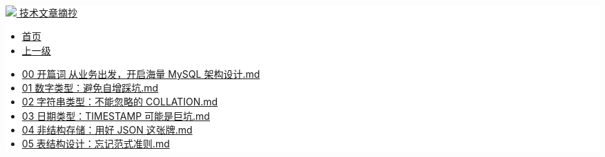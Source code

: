 <!DOCTYPE html>

<html xmlns="http://www.w3.org/1999/xhtml">
<head>
<head>
<meta content="text/html; charset=utf-8" http-equiv="Content-Type"/>
<meta content="width=device-width, initial-scale=1, maximum-scale=1.0, user-scalable=no" name="viewport"/>
<meta content="zh-cn" http-equiv="content-language"/>
<meta content="05  表结构设计：忘记范式准则" name="description"/>
<link href="/static/favicon.png" rel="icon"/>
<title>05  表结构设计：忘记范式准则 </title>
<link href="/static/index.css" rel="stylesheet"/>
<link href="/static/highlight.min.css" rel="stylesheet"/>
<script src="/static/highlight.min.js"></script>
<meta content="Hexo 4.2.0" name="generator"/>

</head>
<body>
<div class="book-container">
<div class="book-sidebar">
<div class="book-brand">
<a href="/">
<img src="/static/favicon.png"/>
<span>技术文章摘抄</span>
</a>
</div>
<div class="book-menu uncollapsible">
<ul class="uncollapsible">
<li><a class="current-tab" href="/">首页</a></li>
<li><a href="../">上一级</a></li>
</ul>
<ul class="uncollapsible">
<li>
<a class="menu-item" href="/%e4%b8%93%e6%a0%8f/MySQL%e5%ae%9e%e6%88%98%e5%ae%9d%e5%85%b8/00%20%e5%bc%80%e7%af%87%e8%af%8d%20%20%e4%bb%8e%e4%b8%9a%e5%8a%a1%e5%87%ba%e5%8f%91%ef%bc%8c%e5%bc%80%e5%90%af%e6%b5%b7%e9%87%8f%20MySQL%20%e6%9e%b6%e6%9e%84%e8%ae%be%e8%ae%a1.md" id="00 开篇词  从业务出发，开启海量 MySQL 架构设计.md">00 开篇词  从业务出发，开启海量 MySQL 架构设计.md</a>
</li>
<li>
<a class="menu-item" href="/%e4%b8%93%e6%a0%8f/MySQL%e5%ae%9e%e6%88%98%e5%ae%9d%e5%85%b8/01%20%20%e6%95%b0%e5%ad%97%e7%b1%bb%e5%9e%8b%ef%bc%9a%e9%81%bf%e5%85%8d%e8%87%aa%e5%a2%9e%e8%b8%a9%e5%9d%91.md" id="01  数字类型：避免自增踩坑.md">01  数字类型：避免自增踩坑.md</a>
</li>
<li>
<a class="menu-item" href="/%e4%b8%93%e6%a0%8f/MySQL%e5%ae%9e%e6%88%98%e5%ae%9d%e5%85%b8/02%20%20%e5%ad%97%e7%ac%a6%e4%b8%b2%e7%b1%bb%e5%9e%8b%ef%bc%9a%e4%b8%8d%e8%83%bd%e5%bf%bd%e7%95%a5%e7%9a%84%20COLLATION.md" id="02  字符串类型：不能忽略的 COLLATION.md">02  字符串类型：不能忽略的 COLLATION.md</a>
</li>
<li>
<a class="menu-item" href="/%e4%b8%93%e6%a0%8f/MySQL%e5%ae%9e%e6%88%98%e5%ae%9d%e5%85%b8/03%20%20%e6%97%a5%e6%9c%9f%e7%b1%bb%e5%9e%8b%ef%bc%9aTIMESTAMP%20%e5%8f%af%e8%83%bd%e6%98%af%e5%b7%a8%e5%9d%91.md" id="03  日期类型：TIMESTAMP 可能是巨坑.md">03  日期类型：TIMESTAMP 可能是巨坑.md</a>
</li>
<li>
<a class="menu-item" href="/%e4%b8%93%e6%a0%8f/MySQL%e5%ae%9e%e6%88%98%e5%ae%9d%e5%85%b8/04%20%20%e9%9d%9e%e7%bb%93%e6%9e%84%e5%ad%98%e5%82%a8%ef%bc%9a%e7%94%a8%e5%a5%bd%20JSON%20%e8%bf%99%e5%bc%a0%e7%89%8c.md" id="04  非结构存储：用好 JSON 这张牌.md">04  非结构存储：用好 JSON 这张牌.md</a>
</li>
<li>
<a class="menu-item" href="/%e4%b8%93%e6%a0%8f/MySQL%e5%ae%9e%e6%88%98%e5%ae%9d%e5%85%b8/05%20%20%e8%a1%a8%e7%bb%93%e6%9e%84%e8%ae%be%e8%ae%a1%ef%bc%9a%e5%bf%98%e8%ae%b0%e8%8c%83%e5%bc%8f%e5%87%86%e5%88%99.md" id="05  表结构设计：忘记范式准则.md">05  表结构设计：忘记范式准则.md</a>
</li>